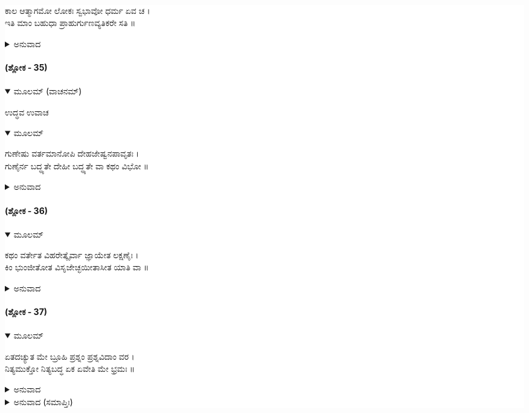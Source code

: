 ಕಾಲ ಆತ್ಮಾಗಮೋ ಲೋಕಃ ಸ್ವಭಾವೋ ಧರ್ಮ ಏವ ಚ ।  
ಇತಿ ಮಾಂ ಬಹುಧಾ ಪ್ರಾಹುರ್ಗುಣವ್ಯತಿಕರೇ ಸತಿ  ॥
</details>

<details><summary>ಅನುವಾದ</summary></details>

#### (ಶ್ಲೋಕ - 35)


<details open><summary>ಮೂಲಮ್ (ವಾಚನಮ್)</summary>

ಉದ್ಧವ ಉವಾಚ
</details>

<details open><summary>ಮೂಲಮ್</summary>

ಗುಣೇಷು ವರ್ತಮಾನೋಪಿ ದೇಹಜೇಷ್ವನಪಾವೃತಃ ।  
ಗುಣೈರ್ನ ಬದ್ಧ್ಯತೇ ದೇಹೀ ಬದ್ಧ್ಯತೇ ವಾ ಕಥಂ ವಿಭೋ ॥
</details>

<details><summary>ಅನುವಾದ</summary></details>

#### (ಶ್ಲೋಕ - 36)


<details open><summary>ಮೂಲಮ್</summary>

ಕಥಂ ವರ್ತೇತ ವಿಹರೇತ್ಕೈರ್ವಾ ಜ್ಞಾಯೇತ ಲಕ್ಷಣೈಃ ।  
ಕಿಂ ಭುಂಜೀತೋತ ವಿಸೃಜೇಚ್ಛಯೀತಾಸೀತ ಯಾತಿ ವಾ ॥
</details>

<details><summary>ಅನುವಾದ</summary></details>

#### (ಶ್ಲೋಕ - 37)


<details open><summary>ಮೂಲಮ್</summary>

ಏತದಚ್ಯುತ ಮೇ ಬ್ರೂಹಿ ಪ್ರಶ್ನಂ ಪ್ರಶ್ನವಿದಾಂ ವರ ।  
ನಿತ್ಯಮುಕ್ತೋ ನಿತ್ಯಬದ್ಧ ಏಕ ಏವೇತಿ ಮೇ ಭ್ರಮಃ ॥
</details>

<details><summary>ಅನುವಾದ</summary></details>

<details><summary>ಅನುವಾದ (ಸಮಾಪ್ತಿಃ)</summary></details>
